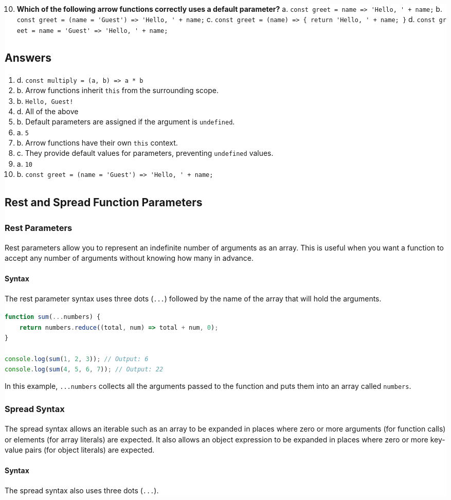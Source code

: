 10. **Which of the following arrow functions correctly uses a default parameter?**
    a. `const greet = name => 'Hello, ' + name;`
    b. `const greet = (name = 'Guest') => 'Hello, ' + name;`
    c. `const greet = (name) => { return 'Hello, ' + name; }`
    d. `const greet = name = 'Guest' => 'Hello, ' + name;`

## Answers

1. d. `const multiply = (a, b) => a * b`
2. b. Arrow functions inherit `this` from the surrounding scope.
3. b. `Hello, Guest!`
4. d. All of the above
5. b. Default parameters are assigned if the argument is `undefined`.
6. a. `5`
7. b. Arrow functions have their own `this` context.
8. c. They provide default values for parameters, preventing `undefined` values.
9. a. `10`
10. b. `const greet = (name = 'Guest') => 'Hello, ' + name;`

## Rest and Spread Function Parameters

### Rest Parameters

Rest parameters allow you to represent an indefinite number of arguments as an array. This is useful when you want a function to accept any number of arguments without knowing how many in advance.

#### Syntax

The rest parameter syntax uses three dots (`...`) followed by the name of the array that will hold the arguments.

```javascript
function sum(...numbers) {
    return numbers.reduce((total, num) => total + num, 0);
}

console.log(sum(1, 2, 3)); // Output: 6
console.log(sum(4, 5, 6, 7)); // Output: 22
```

In this example, `...numbers` collects all the arguments passed to the function and puts them into an array called `numbers`.

### Spread Syntax

The spread syntax allows an iterable such as an array to be expanded in places where zero or more arguments (for function calls) or elements (for array literals) are expected. It also allows an object expression to be expanded in places where zero or more key-value pairs (for object literals) are expected.

#### Syntax

The spread syntax also uses three dots (`...`).

